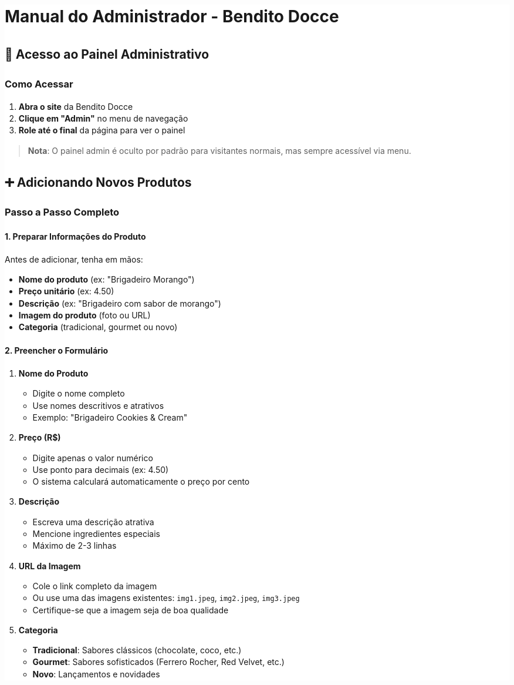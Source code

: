 # Manual do Administrador - Bendito Docce

## 🔐 Acesso ao Painel Administrativo

### Como Acessar
1. **Abra o site** da Bendito Docce
2. **Clique em "Admin"** no menu de navegação
3. **Role até o final** da página para ver o painel

> **Nota**: O painel admin é oculto por padrão para visitantes normais, mas sempre acessível via menu.

## ➕ Adicionando Novos Produtos

### Passo a Passo Completo

#### 1. Preparar Informações do Produto
Antes de adicionar, tenha em mãos:
- **Nome do produto** (ex: "Brigadeiro Morango")
- **Preço unitário** (ex: 4.50)
- **Descrição** (ex: "Brigadeiro com sabor de morango")
- **Imagem do produto** (foto ou URL)
- **Categoria** (tradicional, gourmet ou novo)

#### 2. Preencher o Formulário
1. **Nome do Produto**
   - Digite o nome completo
   - Use nomes descritivos e atrativos
   - Exemplo: "Brigadeiro Cookies & Cream"

2. **Preço (R$)**
   - Digite apenas o valor numérico
   - Use ponto para decimais (ex: 4.50)
   - O sistema calculará automaticamente o preço por cento

3. **Descrição**
   - Escreva uma descrição atrativa
   - Mencione ingredientes especiais
   - Máximo de 2-3 linhas

4. **URL da Imagem**
   - Cole o link completo da imagem
   - Ou use uma das imagens existentes: `img1.jpeg`, `img2.jpeg`, `img3.jpeg`
   - Certifique-se que a imagem seja de boa qualidade

5. **Categoria**
   - **Tradicional**: Sabores clássicos (chocolate, coco, etc.)
   - **Gourmet**: Sabores sofisticados (Ferrero Rocher, Red Velvet, etc.)
   - **Novo**: Lançamentos e novidades
